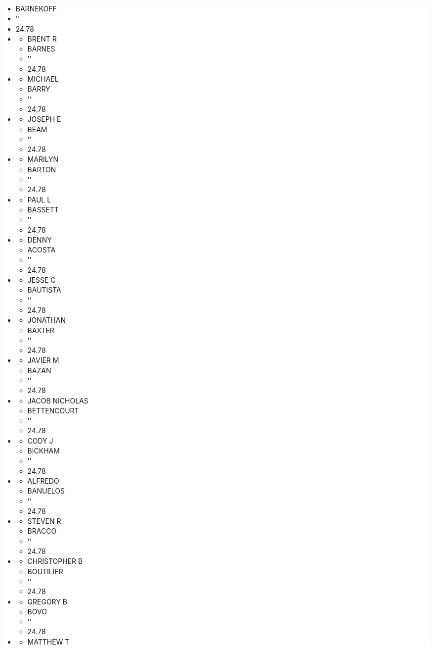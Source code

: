   - BARNEKOFF
  - ''
  - 24.78
- - BRENT R
  - BARNES
  - ''
  - 24.78
- - MICHAEL
  - BARRY
  - ''
  - 24.78
- - JOSEPH E
  - BEAM
  - ''
  - 24.78
- - MARILYN
  - BARTON
  - ''
  - 24.78
- - PAUL L
  - BASSETT
  - ''
  - 24.78
- - DENNY
  - ACOSTA
  - ''
  - 24.78
- - JESSE C
  - BAUTISTA
  - ''
  - 24.78
- - JONATHAN
  - BAXTER
  - ''
  - 24.78
- - JAVIER M
  - BAZAN
  - ''
  - 24.78
- - JACOB NICHOLAS
  - BETTENCOURT
  - ''
  - 24.78
- - CODY J
  - BICKHAM
  - ''
  - 24.78
- - ALFREDO
  - BANUELOS
  - ''
  - 24.78
- - STEVEN R
  - BRACCO
  - ''
  - 24.78
- - CHRISTOPHER B
  - BOUTILIER
  - ''
  - 24.78
- - GREGORY B
  - BOVO
  - ''
  - 24.78
- - MATTHEW T